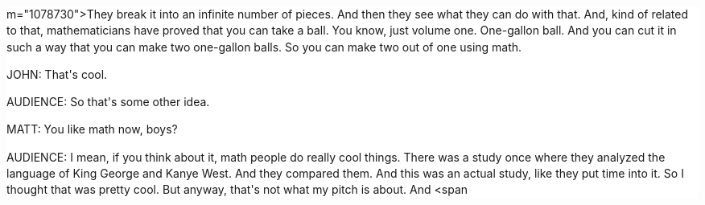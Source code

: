   m="1078730">They</span> <span m="1078880">break</span> <span
  m="1079150">it</span> <span m="1079400">into</span> <span
  m="1079730">an</span> <span m="1079990">infinite</span> <span
  m="1080520">number</span> <span m="1080830">of</span> <span
  m="1080920">pieces.</span> <span m="1081810">And</span> <span
  m="1081970">then</span> <span m="1082100">they</span> <span
  m="1082320">see</span> <span m="1082430">what</span> <span
  m="1082580">they</span> <span m="1082690">can</span> <span
  m="1082880">do</span> <span m="1083030">with</span> <span
  m="1083160">that.</span> <span m="1084940">And,</span> <span
  m="1085710">kind</span> <span m="1086020">of</span> <span
  m="1086120">related</span> <span m="1086530">to</span> <span
  m="1086640">that,</span> <span m="1087710">mathematicians</span> <span
  m="1088680">have</span> <span m="1088820">proved</span> <span
  m="1089580">that</span> <span m="1089710">you</span> <span
  m="1089830">can</span> <span m="1090010">take</span> <span
  m="1090400">a</span> <span m="1090490">ball.</span> <span m="1091190">You
  know,</span> <span m="1092090">just</span> <span m="1092730">volume</span>
  <span m="1093190">one.</span> <span m="1094490">One-gallon</span> <span
  m="1095150">ball.</span> <span m="1095920">And</span> <span
  m="1096250">you</span> <span m="1096450">can</span> <span
  m="1096780">cut</span> <span m="1097130">it</span> <span m="1097340">in</span>
  <span m="1097500">such</span> <span m="1097750">a</span> <span
  m="1097820">way</span> <span m="1098320">that</span> <span
  m="1098430">you</span> <span m="1098700">can</span> <span
  m="1098970">make</span> <span m="1099656">two</span> <span
  m="1100000">one-gallon</span> <span m="1100220">balls.</span> <span
  m="1101035">So</span> <span m="1101440">you</span> <span
  m="1101630">can</span> <span m="1101820">make</span> <span
  m="1102150">two</span> <span m="1102620">out of</span> <span
  m="1103040">one</span> <span m="1104150">using</span> <span
  m="1104440">math.</span></p><p><span m="1106538">JOHN: That's
  cool.</span></p><p><span m="1106994">AUDIENCE: So</span> <span
  m="1107450">that's</span> <span m="1108362">some</span> <span
  m="1108818">other</span> <span m="1109280">idea.</span></p><p><span
  m="1109595">MATT: You</span> <span m="1109910">like</span> <span
  m="1110190">math</span> <span m="1110470">now,</span> <span
  m="1110720">boys?</span></p><p><span m="1115280">AUDIENCE: I</span> <span
  m="1115400">mean,</span> <span m="1116220">if</span> <span
  m="1116420">you</span> <span m="1116510">think</span> <span
  m="1116710">about</span> <span m="1117040">it,</span> <span m="1117420">math
  people</span> <span m="1117810">do</span> <span m="1118010">really</span>
  <span m="1118280">cool</span> <span m="1118460">things.</span> <span
  m="1119480">There</span> <span m="1119610">was</span> <span
  m="1119700">a</span> <span m="1119760">study</span> <span
  m="1120080">once</span> <span m="1120300">where</span> <span
  m="1120510">they</span> <span m="1121520">analyzed</span> <span
  m="1122120">the</span> <span m="1122250">language</span> <span
  m="1122730">of</span> <span m="1122830">King</span> <span
  m="1123120">George</span> <span m="1123560">and</span> <span
  m="1123770">Kanye</span> <span m="1124190">West.</span> <span
  m="1125280">And</span> <span m="1125420">they</span> <span
  m="1125500">compared</span> <span m="1125910">them.</span> <span
  m="1126170">And</span> <span m="1126310">this</span> <span
  m="1126460">was</span> <span m="1126740">an</span> <span
  m="1126870">actual</span> <span m="1127290">study,</span> <span
  m="1127600">like</span> <span m="1127840">they put</span> <span
  m="1128110">time</span> <span m="1128330">into</span> <span
  m="1128725">it.</span> <span m="1129580">So</span> <span m="1129760">I thought
  that was</span> <span m="1130195">pretty cool.</span> <span
  m="1130630">But</span> <span m="1131550">anyway,</span> <span
  m="1133810">that's</span> <span m="1134080">not</span> <span
  m="1134230">what</span> <span m="1134380">my</span> <span m="1134690">pitch
  is</span> <span m="1134930">about.</span> <span m="1135790">And</span> <span